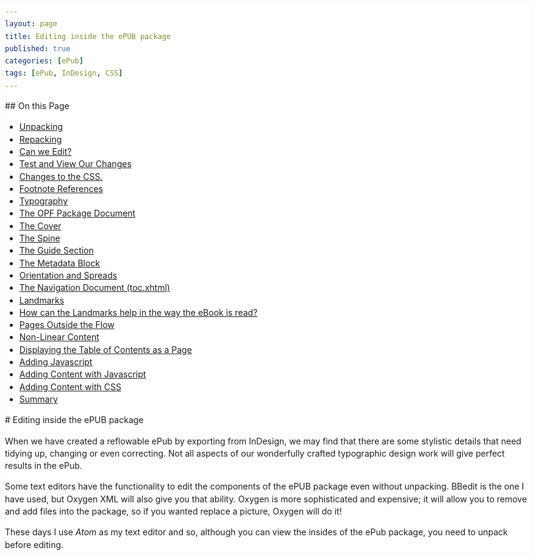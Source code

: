 ```yaml
---
layout: page
title: Editing inside the ePUB package
published: true
categories: [ePub]
tags: [ePub, InDesign, CSS]
---
```


<section class='toc'>
## On this Page

- [Unpacking](#unpacking)
- [Repacking](#repacking)
- [Can we Edit?](#can-we-edit)
- [Test and View Our Changes](#test-and-view-our-changes)
- [Changes to the CSS.](#changes-to-the-css)
- [Footnote References](#footnote-references)
- [Typography](#typography)
- [The OPF Package Document](#the-opf-package-document)
- [The Cover](#the-cover)
- [The Spine](#the-spine)
- [The Guide Section](#the-guide-section)
- [The Metadata Block](#the-metadata-block)
- [Orientation and Spreads](#orientation-and-spreads)
- [The Navigation Document (toc.xhtml)](#the-navigation-document-tocxhtml)
- [Landmarks](#landmarks)
- [How can the Landmarks help in the way the eBook is read?](#how-can-the-landmarks-help-in-the-way-the-ebook-is-read)
- [Pages Outside the Flow](#pages-outside-the-flow)
- [Non-Linear Content](#non-linear-content)
- [Displaying the Table of Contents as a Page](#displaying-the-table-of-contents-as-a-page)
- [Adding Javascript](#adding-javascript)
- [Adding Content with Javascript](#adding-content-with-javascript)
- [Adding Content with CSS](#adding-content-with-css)
- [Summary](#summary)

</section>
# Editing inside the ePUB package

When we have created a reflowable ePub by exporting from InDesign, we may find that there are some stylistic details that need tidying up, changing or even correcting. Not all aspects of our wonderfully crafted typographic design work will give perfect results in the ePub.

Some text editors have the functionality to edit the components of the ePUB package even without unpacking. BBedit is the one I have used, but Oxygen XML will also give you that ability. Oxygen is more sophisticated and expensive; it will allow you to remove and add files into the package, so if you wanted replace a picture, Oxygen will do it!

These days I use *Atom* as my text editor and so, although you can view the insides of the ePub package, you need to unpack before editing.


[^1]: The fonts that are available on the iOS devices are listed here: *[iosfonts.com](http://iosfonts.com)*
[^2]: You might consider using a Git repository for this process so that you edits can be shared
[^3]: The guide section may be required when you convert this ePub to the MOBI format for the Kindle
[^4]: Some features of InDesign (such as animation) will automatically generate JavaScript inside the exported ePub. More on this topic when we explore the fixed-layout eBook.